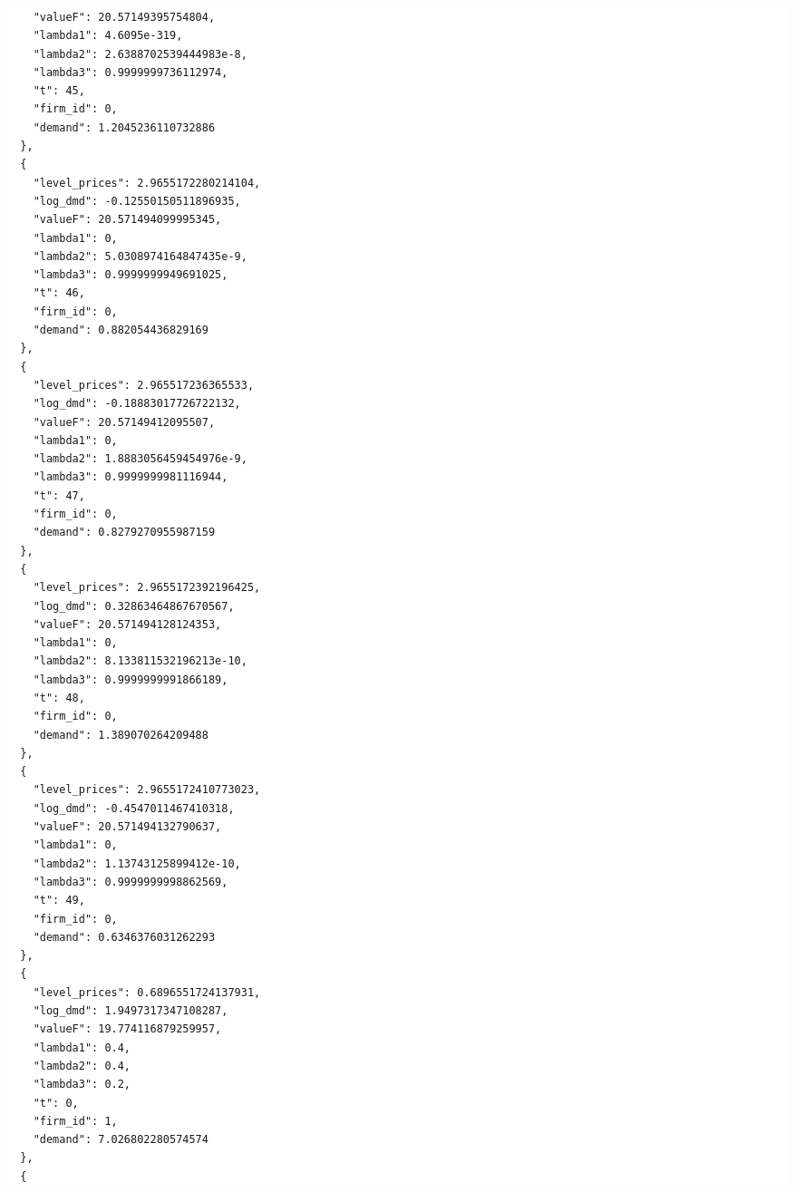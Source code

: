         "valueF": 20.57149395754804,
        "lambda1": 4.6095e-319,
        "lambda2": 2.6388702539444983e-8,
        "lambda3": 0.9999999736112974,
        "t": 45,
        "firm_id": 0,
        "demand": 1.2045236110732886
      },
      {
        "level_prices": 2.9655172280214104,
        "log_dmd": -0.12550150511896935,
        "valueF": 20.571494099995345,
        "lambda1": 0,
        "lambda2": 5.0308974164847435e-9,
        "lambda3": 0.9999999949691025,
        "t": 46,
        "firm_id": 0,
        "demand": 0.882054436829169
      },
      {
        "level_prices": 2.965517236365533,
        "log_dmd": -0.18883017726722132,
        "valueF": 20.57149412095507,
        "lambda1": 0,
        "lambda2": 1.8883056459454976e-9,
        "lambda3": 0.9999999981116944,
        "t": 47,
        "firm_id": 0,
        "demand": 0.8279270955987159
      },
      {
        "level_prices": 2.9655172392196425,
        "log_dmd": 0.32863464867670567,
        "valueF": 20.571494128124353,
        "lambda1": 0,
        "lambda2": 8.133811532196213e-10,
        "lambda3": 0.9999999991866189,
        "t": 48,
        "firm_id": 0,
        "demand": 1.389070264209488
      },
      {
        "level_prices": 2.9655172410773023,
        "log_dmd": -0.4547011467410318,
        "valueF": 20.571494132790637,
        "lambda1": 0,
        "lambda2": 1.13743125899412e-10,
        "lambda3": 0.9999999998862569,
        "t": 49,
        "firm_id": 0,
        "demand": 0.6346376031262293
      },
      {
        "level_prices": 0.6896551724137931,
        "log_dmd": 1.9497317347108287,
        "valueF": 19.774116879259957,
        "lambda1": 0.4,
        "lambda2": 0.4,
        "lambda3": 0.2,
        "t": 0,
        "firm_id": 1,
        "demand": 7.026802280574574
      },
      {